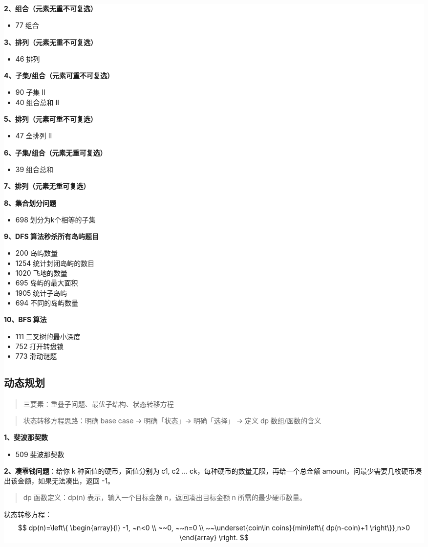 **2、组合（元素⽆重不可复选）**
- 77 组合

**3、排列（元素⽆重不可复选）**
- 46 排列

**4、⼦集/组合（元素可重不可复选）**
- 90 子集 II
- 40 组合总和 II

**5、排列（元素可重不可复选）**
- 47 全排列 II

**6、⼦集/组合（元素⽆重可复选）**
- 39 组合总和

**7、排列（元素⽆重可复选）**

**8、集合划分问题**
- 698 划分为k个相等的⼦集

**9、DFS 算法秒杀所有岛屿题⽬**
- 200 岛屿数量
- 1254 统计封闭岛屿的数⽬
- 1020 ⻜地的数量
- 695 岛屿的最⼤⾯积
- 1905 统计⼦岛屿
- 694 不同的岛屿数量

**10、BFS 算法**
- 111 二叉树的最小深度
- 752 打开转盘锁
- 773 滑动谜题


## 动态规划
>三要素：重叠⼦问题、最优⼦结构、状态转移⽅程

>状态转移⽅程思路：明确 base case -> 明确「状态」-> 明确「选择」 -> 定义 dp 数组/函数的含义

**1、斐波那契数**
- 509 斐波那契数

**2、凑零钱问题**：给你 k 种⾯值的硬币，⾯值分别为 c1, c2 ... ck，每种硬币的数量⽆限，再给⼀个总⾦额 amount，问最少需要⼏枚硬币凑出该⾦额，如果无法凑出，返回 -1。

> dp 函数定义：dp(n) 表示，输⼊⼀个⽬标⾦额 n，返回凑出⽬标⾦额 n 所需的最少硬币数量。

状态转移方程：
$$  
dp(n)=\left\{
\begin{array}{l}
-1, ~n<0 \\
~~0, ~~n=0 \\
~~\underset{coin\in coins}{min\left\{ dp(n-coin)+1 \right\}},n>0
\end{array}
\right.  
$$
